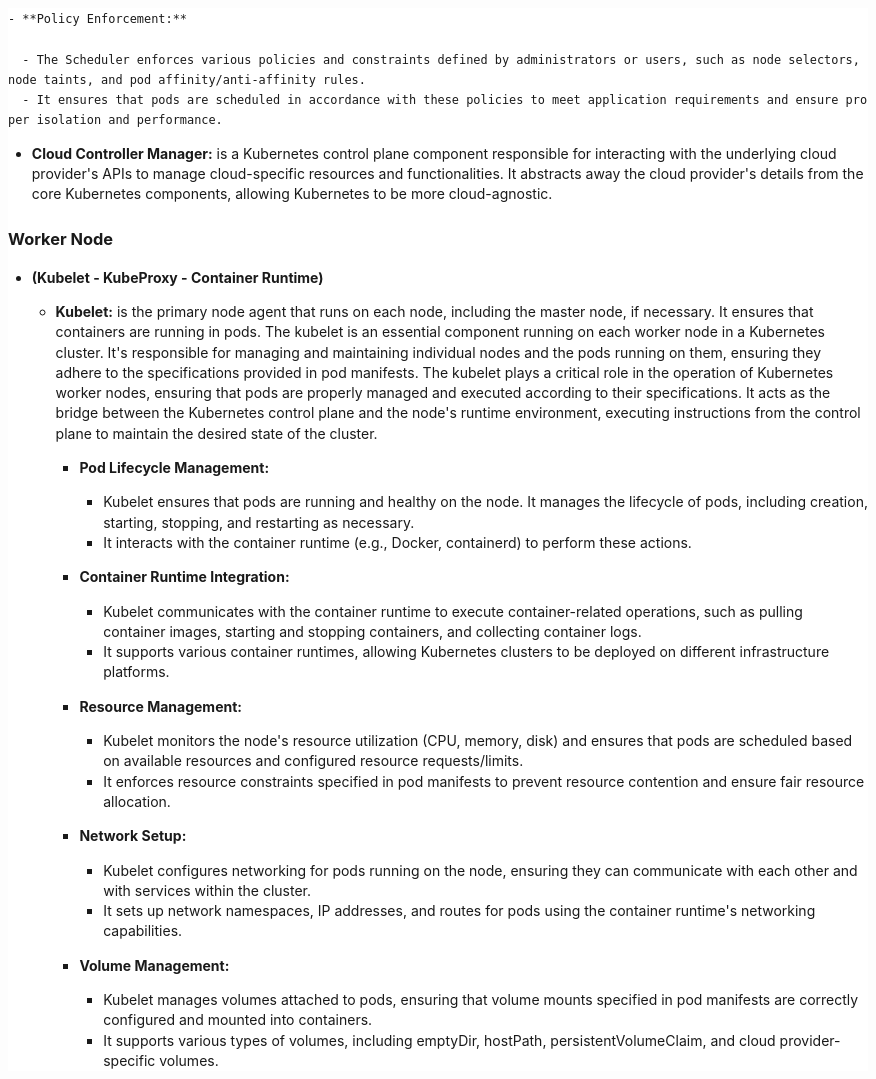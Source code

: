     - **Policy Enforcement:**

      - The Scheduler enforces various policies and constraints defined by administrators or users, such as node selectors, node taints, and pod affinity/anti-affinity rules.
      - It ensures that pods are scheduled in accordance with these policies to meet application requirements and ensure proper isolation and performance.

  - **Cloud Controller Manager:** is a Kubernetes control plane component responsible for interacting with the underlying cloud provider's APIs to manage cloud-specific resources and functionalities. It abstracts away the cloud provider's details from the core Kubernetes components, allowing Kubernetes to be more cloud-agnostic.

### Worker Node

- **(Kubelet - KubeProxy - Container Runtime)**

  - **Kubelet:** is the primary node agent that runs on each node, including the master node, if necessary. It ensures that containers are running in pods. The kubelet is an essential component running on each worker node in a Kubernetes cluster. It's responsible for managing and maintaining individual nodes and the pods running on them, ensuring they adhere to the specifications provided in pod manifests. The kubelet plays a critical role in the operation of Kubernetes worker nodes, ensuring that pods are properly managed and executed according to their specifications. It acts as the bridge between the Kubernetes control plane and the node's runtime environment, executing instructions from the control plane to maintain the desired state of the cluster.

    - **Pod Lifecycle Management:**

      - Kubelet ensures that pods are running and healthy on the node. It manages the lifecycle of pods, including creation, starting, stopping, and restarting as necessary.
      - It interacts with the container runtime (e.g., Docker, containerd) to perform these actions.

    - **Container Runtime Integration:**

      - Kubelet communicates with the container runtime to execute container-related operations, such as pulling container images, starting and stopping containers, and collecting container logs.
      - It supports various container runtimes, allowing Kubernetes clusters to be deployed on different infrastructure platforms.

    - **Resource Management:**

      - Kubelet monitors the node's resource utilization (CPU, memory, disk) and ensures that pods are scheduled based on available resources and configured resource requests/limits.
      - It enforces resource constraints specified in pod manifests to prevent resource contention and ensure fair resource allocation.

    - **Network Setup:**

      - Kubelet configures networking for pods running on the node, ensuring they can communicate with each other and with services within the cluster.
      - It sets up network namespaces, IP addresses, and routes for pods using the container runtime's networking capabilities.

    - **Volume Management:**

      - Kubelet manages volumes attached to pods, ensuring that volume mounts specified in pod manifests are correctly configured and mounted into containers.
      - It supports various types of volumes, including emptyDir, hostPath, persistentVolumeClaim, and cloud provider-specific volumes.
